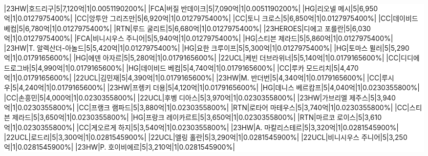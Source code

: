 |23HW|호드리구|5|7,120억|1|0.0051190200%|
|FCA|버질 반데이크|5|7,090억|1|0.0051190200%|
|HG|리오넬 메시|5|6,950억|1|0.0127975400%|
|CC|앙투안 그리즈만|5|6,920억|1|0.0127975400%|
|CC|토니 크로스|5|6,850억|1|0.0127975400%|
|CC|데이비드 베컴|5|6,780억|1|0.0127975400%|
|RTN|루드 굴리트|5|6,680억|1|0.0127975400%|
|23HEROES|디에고 포를란|5|6,030억|1|0.0127975400%|
|FCA|비니시우스 주니어|5|5,940억|1|0.0127975400%|
|HG|스티븐 제라드|5|5,860억|1|0.0127975400%|
|23HW|T. 알렉산더-아놀드|5|5,420억|1|0.0127975400%|
|HG|요한 크루이프|5|5,300억|1|0.0127975400%|
|HG|토마스 뮐러|5|5,290억|1|0.0179165600%|
|HG|에덴 아자르|5|5,280억|1|0.0179165600%|
|22UCL|케빈 더브라위너|5|5,140억|1|0.0179165600%|
|CC|디디에 드로그바|5|4,990억|1|0.0179165600%|
|HG|데이비드 베컴|5|4,740억|1|0.0179165600%|
|CC|루카 모드리치|5|4,470억|1|0.0179165600%|
|22UCL|김민재|5|4,390억|1|0.0179165600%|
|23HW|M. 반더번|5|4,340억|1|0.0179165600%|
|CC|루시우|5|4,240억|1|0.0179165600%|
|23HW|프렝키 더용|5|4,120억|1|0.0179165600%|
|HG|데니스 베르캄프|5|4,040억|1|0.0230355800%|
|CC|손흥민|5|4,000억|1|0.0230355800%|
|22UCL|후벵 디아스|5|3,970억|1|0.0230355800%|
|23HW|가브리엘 제주스|5|3,940억|1|0.0230355800%|
|CC|프랭크 램파드|5|3,880억|1|0.0230355800%|
|RTN|로타어 마테우스|5|3,740억|1|0.0230355800%|
|CC|스티븐 제라드|5|3,650억|1|0.0230355800%|
|HG|프랑크 레이카르트|5|3,650억|1|0.0230355800%|
|RTN|마르코 로이스|5|3,610억|1|0.0230355800%|
|CC|게오르게 하지|5|3,540억|1|0.0230355800%|
|23HW|A. 마칼리스테르|5|3,320억|1|0.0281545900%|
|22UCL|로드리|5|3,300억|1|0.0281545900%|
|22UCL|엘링 홀란|5|3,290억|1|0.0281545900%|
|22UCL|비니시우스 주니어|5|3,250억|1|0.0281545900%|
|23HW|P. 호이비에르|5|3,210억|1|0.0281545900%|